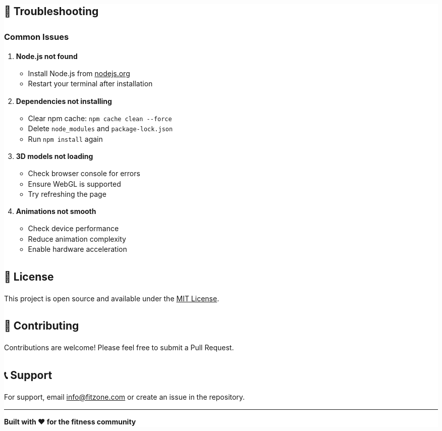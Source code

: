 ## 🐛 Troubleshooting

### Common Issues

1. **Node.js not found**
   - Install Node.js from [nodejs.org](https://nodejs.org/)
   - Restart your terminal after installation

2. **Dependencies not installing**
   - Clear npm cache: `npm cache clean --force`
   - Delete `node_modules` and `package-lock.json`
   - Run `npm install` again

3. **3D models not loading**
   - Check browser console for errors
   - Ensure WebGL is supported
   - Try refreshing the page

4. **Animations not smooth**
   - Check device performance
   - Reduce animation complexity
   - Enable hardware acceleration

## 📄 License

This project is open source and available under the [MIT License](LICENSE).

## 🤝 Contributing

Contributions are welcome! Please feel free to submit a Pull Request.

## 📞 Support

For support, email info@fitzone.com or create an issue in the repository.

---

**Built with ❤️ for the fitness community**

